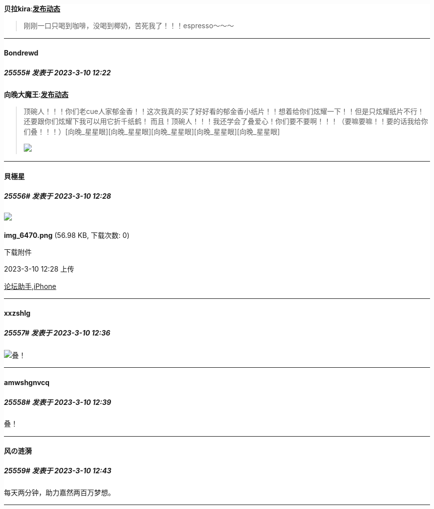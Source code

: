 <strong>贝拉kira</strong>:<strong>[发布动态](https://t.bilibili.com/771305431406477330)</strong><blockquote>刚刚一口只喝到咖啡，没喝到椰奶，苦死我了！！！espresso～～～</blockquote>


*****

####  Bondrewd  
##### 25555#       发表于 2023-3-10 12:22

<strong>向晚大魔王</strong>:<strong>[发布动态](https://t.bilibili.com/771305689131778064)</strong><blockquote>顶碗人！！！你们老cue人家郁金香！！这次我真的买了好好看的郁金香小纸片！！想着给你们炫耀一下！！但是只炫耀纸片不行！还要跟你们炫耀下我可以用它折千纸鹤！
而且！顶碗人！！！我还学会了叠爱心！你们要不要啊！！！（要嘛要嘛！！要的话我给你们叠！！！）[向晚_星星眼][向晚_星星眼][向晚_星星眼][向晚_星星眼][向晚_星星眼]

<img src="https://p.sda1.dev/10/e253ca6945e05a8260faecfd69db4de2/1678422163.jpg" referrerpolicy="no-referrer"></blockquote>

*****

####  貝極星  
##### 25556#       发表于 2023-3-10 12:28

<img src="https://img.saraba1st.com/forum/202303/10/122836dkqy91ojj5yfifbo.png" referrerpolicy="no-referrer">

<strong>img_6470.png</strong> (56.98 KB, 下载次数: 0)

下载附件

2023-3-10 12:28 上传

[论坛助手,iPhone](https://bbs.saraba1st.com/2b/forum.php?mod=viewthread&amp;tid=2029836)


*****

####  xxzshlg  
##### 25557#       发表于 2023-3-10 12:36

<img src="https://static.saraba1st.com/image/smiley/bundam2017/003.png" referrerpolicy="no-referrer">叠！

*****

####  amwshgnvcq  
##### 25558#       发表于 2023-3-10 12:39

叠！


*****

####  风の涟漪  
##### 25559#       发表于 2023-3-10 12:43

每天两分钟，助力嘉然两百万梦想。


*****

